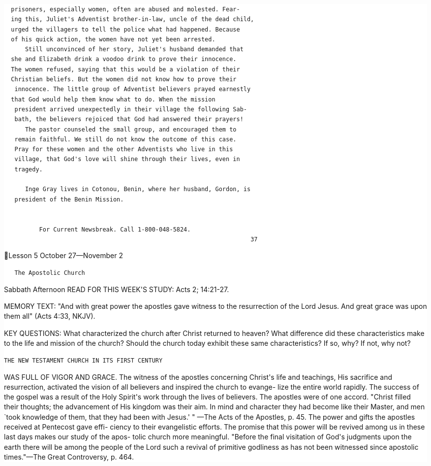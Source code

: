       prisoners, especially women, often are abused and molested. Fear-
      ing this, Juliet's Adventist brother-in-law, uncle of the dead child,
      urged the villagers to tell the police what had happened. Because
      of his quick action, the women have not yet been arrested.
          Still unconvinced of her story, Juliet's husband demanded that
      she and Elizabeth drink a voodoo drink to prove their innocence.
      The women refused, saying that this would be a violation of their
      Christian beliefs. But the women did not know how to prove their
       innocence. The little group of Adventist believers prayed earnestly
      that God would help them know what to do. When the mission
       president arrived unexpectedly in their village the following Sab-
       bath, the believers rejoiced that God had answered their prayers!
          The pastor counseled the small group, and encouraged them to
       remain faithful. We still do not know the outcome of this case.
       Pray for these women and the other Adventists who live in this
       village, that God's love will shine through their lives, even in
       tragedy.

          Inge Gray lives in Cotonou, Benin, where her husband, Gordon, is
       president of the Benin Mission.


              For Current Newsbreak. Call 1-800-048-5824.
                                                                          37
Lesson 5                                October 27—November 2

       The Apostolic Church




Sabbath Afternoon
READ FOR THIS WEEK'S STUDY: Acts 2; 14:21-27.

  MEMORY TEXT: "And with great power the apostles gave
  witness to the resurrection of the Lord Jesus. And great grace
  was upon them all" (Acts 4:33, NKJV).

   KEY QUESTIONS: What characterized the church after Christ
returned to heaven? What difference did these characteristics make to
the life and mission of the church? Should the church today exhibit
these same characteristics? If so, why? If not, why not?

    THE NEW TESTAMENT CHURCH IN ITS FIRST CENTURY
WAS FULL OF VIGOR AND GRACE. The witness of the apostles
concerning Christ's life and teachings, His sacrifice and resurrection,
activated the vision of all believers and inspired the church to evange-
lize the entire world rapidly.
    The success of the gospel was a result of the Holy Spirit's work
through the lives of believers. The apostles were of one accord. "Christ
filled their thoughts; the advancement of His kingdom was their aim.
In mind and character they had become like their Master, and men
`took knowledge of them, that they had been with Jesus.' "
—The Acts of the Apostles, p. 45.
    The power and gifts the apostles received at Pentecost gave effi-
ciency to their evangelistic efforts. The promise that this power will
be revived among us in these last days makes our study of the apos-
tolic church more meaningful. "Before the final visitation of God's
judgments upon the earth there will be among the people of the Lord
such a revival of primitive godliness as has not been witnessed since
apostolic times."—The Great Controversy, p. 464.
